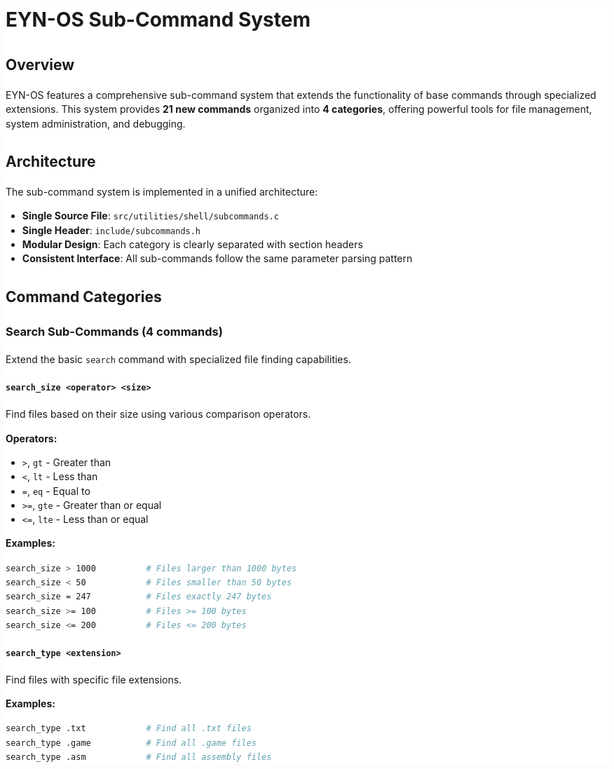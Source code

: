 # EYN-OS Sub-Command System

## Overview

EYN-OS features a comprehensive sub-command system that extends the functionality of base commands through specialized extensions. This system provides **21 new commands** organized into **4 categories**, offering powerful tools for file management, system administration, and debugging.

## Architecture

The sub-command system is implemented in a unified architecture:

- **Single Source File**: `src/utilities/shell/subcommands.c`
- **Single Header**: `include/subcommands.h`
- **Modular Design**: Each category is clearly separated with section headers
- **Consistent Interface**: All sub-commands follow the same parameter parsing pattern

## Command Categories

### Search Sub-Commands (4 commands)

Extend the basic `search` command with specialized file finding capabilities.

#### `search_size <operator> <size>`
Find files based on their size using various comparison operators.

**Operators:**
- `>`, `gt` - Greater than
- `<`, `lt` - Less than  
- `=`, `eq` - Equal to
- `>=`, `gte` - Greater than or equal
- `<=`, `lte` - Less than or equal

**Examples:**
```bash
search_size > 1000          # Files larger than 1000 bytes
search_size < 50            # Files smaller than 50 bytes
search_size = 247           # Files exactly 247 bytes
search_size >= 100          # Files >= 100 bytes
search_size <= 200          # Files <= 200 bytes
```

#### `search_type <extension>`
Find files with specific file extensions.

**Examples:**
```bash
search_type .txt            # Find all .txt files
search_type .game           # Find all .game files
search_type .asm            # Find all assembly files
```
